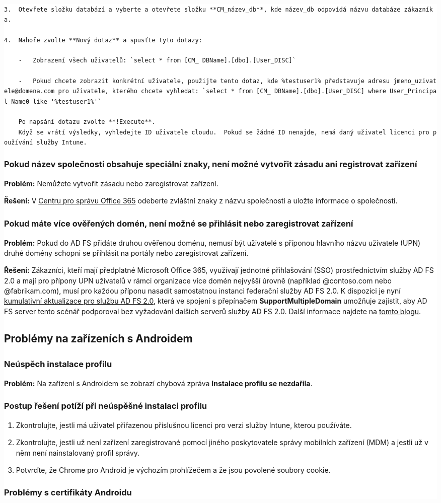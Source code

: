     3.  Otevřete složku databází a vyberte a otevřete složku **CM_název_db**, kde název_db odpovídá názvu databáze zákazníka.

    4.  Nahoře zvolte **Nový dotaz** a spusťte tyto dotazy:

        -   Zobrazení všech uživatelů: `select * from [CM_ DBName].[dbo].[User_DISC]`

        -   Pokud chcete zobrazit konkrétní uživatele, použijte tento dotaz, kde %testuser1% představuje adresu jmeno_uzivatele@domena.com pro uživatele, kterého chcete vyhledat: `select * from [CM_ DBName].[dbo].[User_DISC] where User_Principal_Name0 like '%testuser1%'`

        Po napsání dotazu zvolte **!Execute**.
        Když se vrátí výsledky, vyhledejte ID uživatele cloudu.  Pokud se žádné ID nenajde, nemá daný uživatel licenci pro používání služby Intune.

### Pokud název společnosti obsahuje speciální znaky, není možné vytvořit zásadu ani registrovat zařízení
**Problém:** Nemůžete vytvořit zásadu nebo zaregistrovat zařízení.

**Řešení:** V [Centru pro správu Office 365](https://portal.office.com/) odeberte zvláštní znaky z názvu společnosti a uložte informace o společnosti.

### Pokud máte více ověřených domén, není možné se přihlásit nebo zaregistrovat zařízení
**Problém:** Pokud do AD FS přidáte druhou ověřenou doménu, nemusí být uživatelé s příponou hlavního názvu uživatele (UPN) druhé domény schopni se přihlásit na portály nebo zaregistrovat zařízení.


**Řešení:** Zákazníci, kteří mají předplatné Microsoft Office 365, využívají jednotné přihlašování (SSO) prostřednictvím služby AD FS 2.0 a mají pro přípony UPN uživatelů v rámci organizace více domén nejvyšší úrovně (například @contoso.com nebo @fabrikam.com), musí pro každou příponu nasadit samostatnou instanci federační služby AD FS 2.0.  K dispozici je nyní [kumulativní aktualizace pro službu AD FS 2.0](http://support.microsoft.com/kb/2607496), která ve spojení s přepínačem **SupportMultipleDomain** umožňuje zajistit, aby AD FS server tento scénář podporoval bez vyžadování dalších serverů služby AD FS 2.0. Další informace najdete na [tomto blogu](https://blogs.technet.microsoft.com/abizerh/2013/02/05/supportmultipledomain-switch-when-managing-sso-to-office-365/).


## Problémy na zařízeních s Androidem
### Neúspěch instalace profilu
**Problém:** Na zařízení s Androidem se zobrazí chybová zpráva **Instalace profilu se nezdařila**.

### Postup řešení potíží při neúspěšné instalaci profilu

1.  Zkontrolujte, jestli má uživatel přiřazenou příslušnou licenci pro verzi služby Intune, kterou používáte.

2.  Zkontrolujte, jestli už není zařízení zaregistrované pomocí jiného poskytovatele správy mobilních zařízení (MDM) a jestli už v něm není nainstalovaný profil správy.

4.  Potvrďte, že Chrome pro Android je výchozím prohlížečem a že jsou povolené soubory cookie.

### Problémy s certifikáty Androidu
